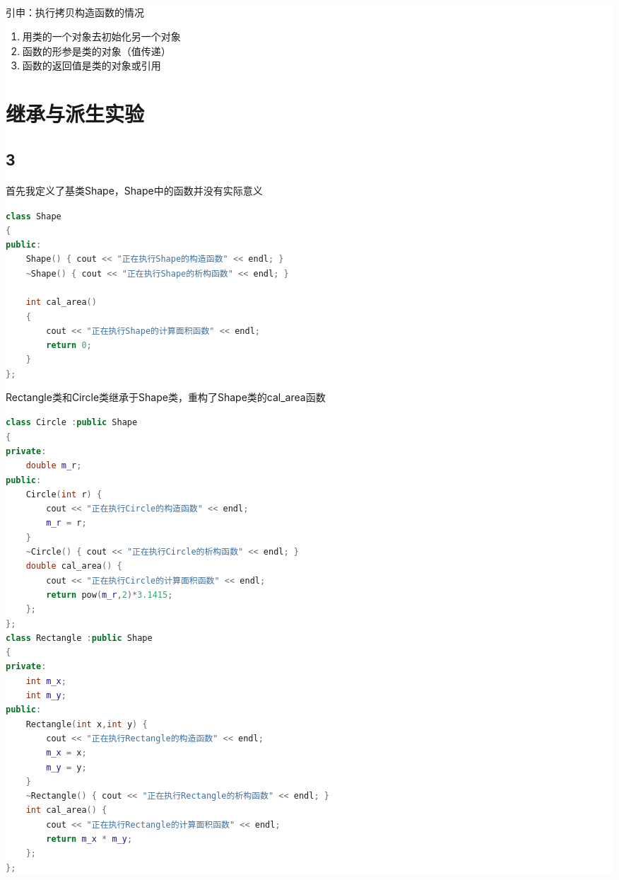 引申：执行拷贝构造函数的情况

1. 用类的一个对象去初始化另一个对象
2. 函数的形参是类的对象（值传递）
3. 函数的返回值是类的对象或引用

# 继承与派生实验

## 3

首先我定义了基类Shape，Shape中的函数并没有实际意义

```c++
class Shape
{
public:
	Shape() { cout << "正在执行Shape的构造函数" << endl; }
	~Shape() { cout << "正在执行Shape的析构函数" << endl; }

	int cal_area()
	{
		cout << "正在执行Shape的计算面积函数" << endl;
		return 0;
	}
};
```

Rectangle类和Circle类继承于Shape类，重构了Shape类的cal_area函数

```c++
class Circle :public Shape
{
private:
	double m_r;
public:
	Circle(int r) { 
		cout << "正在执行Circle的构造函数" << endl; 
		m_r = r;
	}
	~Circle() { cout << "正在执行Circle的析构函数" << endl; }
	double cal_area() { 
		cout << "正在执行Circle的计算面积函数" << endl;
		return pow(m_r,2)*3.1415; 
	};
};
class Rectangle :public Shape
{
private:
	int m_x;
	int m_y;
public:
	Rectangle(int x,int y) { 
		cout << "正在执行Rectangle的构造函数" << endl; 
		m_x = x;
		m_y = y;
	}
	~Rectangle() { cout << "正在执行Rectangle的析构函数" << endl; }
	int cal_area() { 
		cout << "正在执行Rectangle的计算面积函数" << endl;
		return m_x * m_y;
	};
};
```
